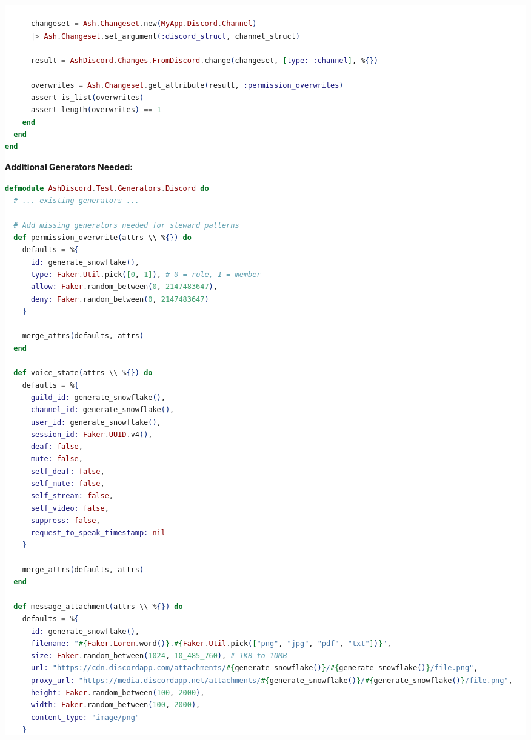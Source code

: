 ```elixir

      changeset = Ash.Changeset.new(MyApp.Discord.Channel)
      |> Ash.Changeset.set_argument(:discord_struct, channel_struct)

      result = AshDiscord.Changes.FromDiscord.change(changeset, [type: :channel], %{})

      overwrites = Ash.Changeset.get_attribute(result, :permission_overwrites)
      assert is_list(overwrites)
      assert length(overwrites) == 1
    end
  end
end
```

**Additional Generators Needed:**

```elixir
defmodule AshDiscord.Test.Generators.Discord do
  # ... existing generators ...

  # Add missing generators needed for steward patterns
  def permission_overwrite(attrs \\ %{}) do
    defaults = %{
      id: generate_snowflake(),
      type: Faker.Util.pick([0, 1]), # 0 = role, 1 = member
      allow: Faker.random_between(0, 2147483647),
      deny: Faker.random_between(0, 2147483647)
    }

    merge_attrs(defaults, attrs)
  end

  def voice_state(attrs \\ %{}) do
    defaults = %{
      guild_id: generate_snowflake(),
      channel_id: generate_snowflake(),
      user_id: generate_snowflake(),
      session_id: Faker.UUID.v4(),
      deaf: false,
      mute: false,
      self_deaf: false,
      self_mute: false,
      self_stream: false,
      self_video: false,
      suppress: false,
      request_to_speak_timestamp: nil
    }

    merge_attrs(defaults, attrs)
  end

  def message_attachment(attrs \\ %{}) do
    defaults = %{
      id: generate_snowflake(),
      filename: "#{Faker.Lorem.word()}.#{Faker.Util.pick(["png", "jpg", "pdf", "txt"])}",
      size: Faker.random_between(1024, 10_485_760), # 1KB to 10MB
      url: "https://cdn.discordapp.com/attachments/#{generate_snowflake()}/#{generate_snowflake()}/file.png",
      proxy_url: "https://media.discordapp.net/attachments/#{generate_snowflake()}/#{generate_snowflake()}/file.png",
      height: Faker.random_between(100, 2000),
      width: Faker.random_between(100, 2000),
      content_type: "image/png"
    }
```